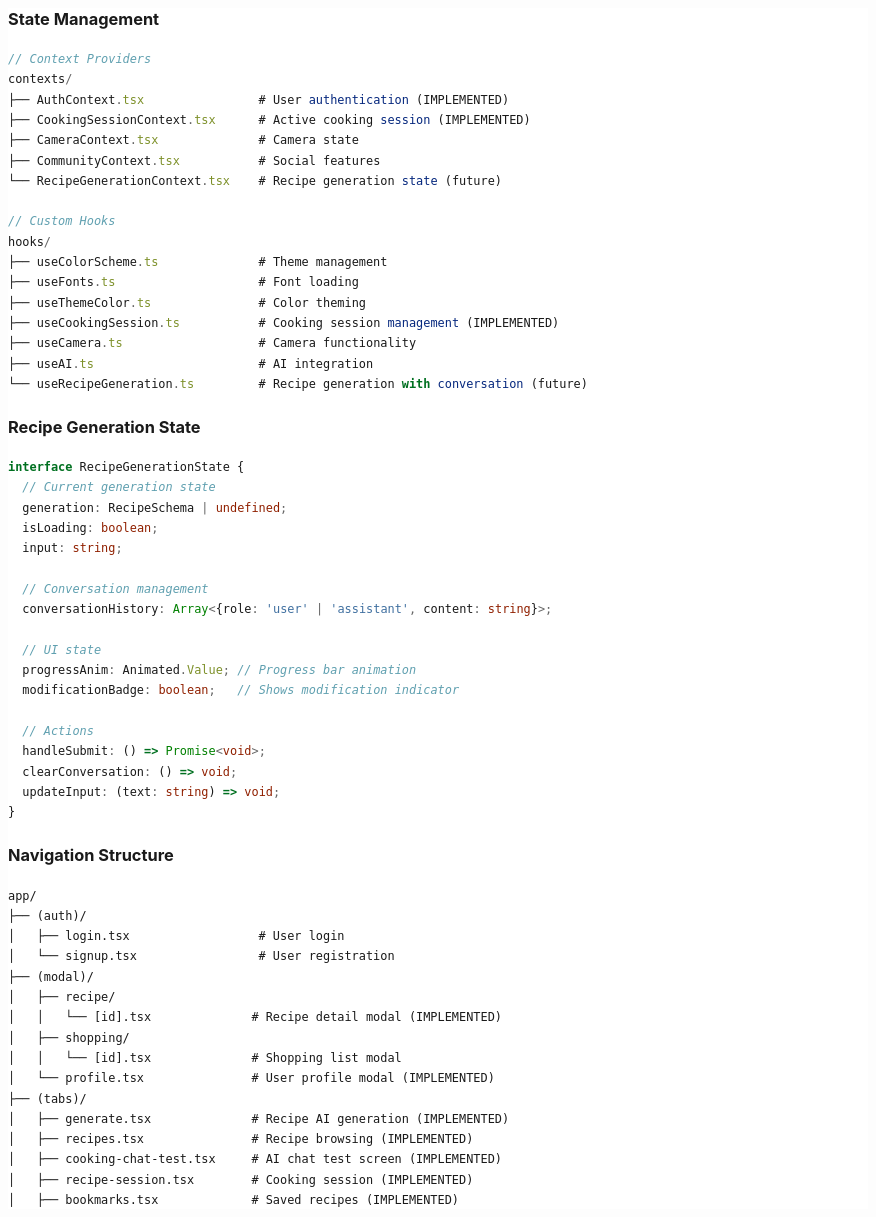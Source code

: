 ```
```

### State Management
```typescript
// Context Providers
contexts/
├── AuthContext.tsx                # User authentication (IMPLEMENTED)
├── CookingSessionContext.tsx      # Active cooking session (IMPLEMENTED)
├── CameraContext.tsx              # Camera state
├── CommunityContext.tsx           # Social features
└── RecipeGenerationContext.tsx    # Recipe generation state (future)

// Custom Hooks
hooks/
├── useColorScheme.ts              # Theme management
├── useFonts.ts                    # Font loading
├── useThemeColor.ts               # Color theming
├── useCookingSession.ts           # Cooking session management (IMPLEMENTED)
├── useCamera.ts                   # Camera functionality
├── useAI.ts                       # AI integration
└── useRecipeGeneration.ts         # Recipe generation with conversation (future)
```

### Recipe Generation State
```typescript
interface RecipeGenerationState {
  // Current generation state
  generation: RecipeSchema | undefined;
  isLoading: boolean;
  input: string;
  
  // Conversation management
  conversationHistory: Array<{role: 'user' | 'assistant', content: string}>;
  
  // UI state
  progressAnim: Animated.Value; // Progress bar animation
  modificationBadge: boolean;   // Shows modification indicator
  
  // Actions
  handleSubmit: () => Promise<void>;
  clearConversation: () => void;
  updateInput: (text: string) => void;
}
```

### Navigation Structure
```
app/
├── (auth)/
│   ├── login.tsx                  # User login
│   └── signup.tsx                 # User registration
├── (modal)/
│   ├── recipe/
│   │   └── [id].tsx              # Recipe detail modal (IMPLEMENTED)
│   ├── shopping/
│   │   └── [id].tsx              # Shopping list modal
│   └── profile.tsx               # User profile modal (IMPLEMENTED)
├── (tabs)/
│   ├── generate.tsx              # Recipe AI generation (IMPLEMENTED)
│   ├── recipes.tsx               # Recipe browsing (IMPLEMENTED)
│   ├── cooking-chat-test.tsx     # AI chat test screen (IMPLEMENTED)
│   ├── recipe-session.tsx        # Cooking session (IMPLEMENTED)
│   ├── bookmarks.tsx             # Saved recipes (IMPLEMENTED)
```